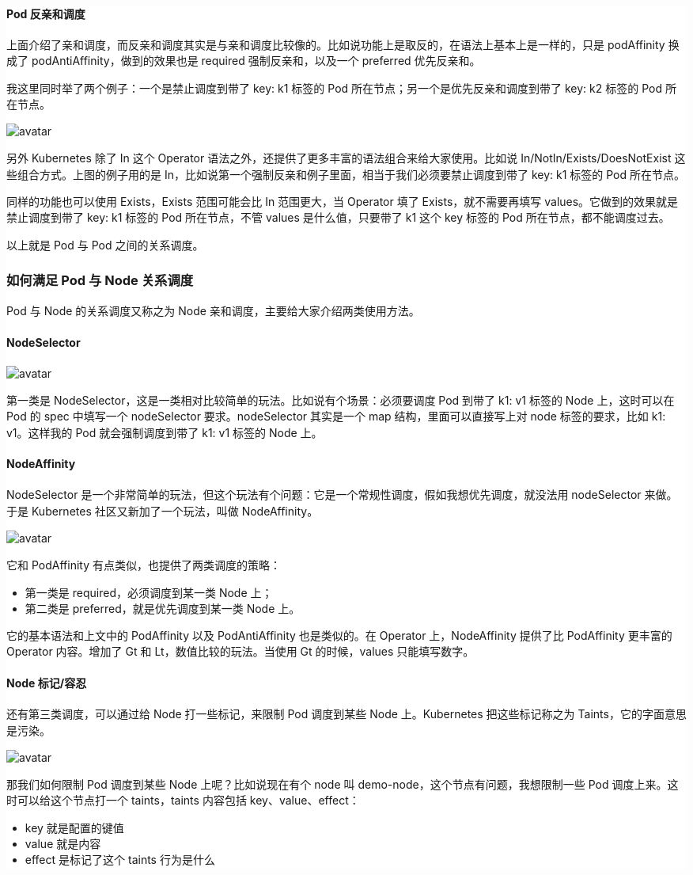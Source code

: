 #### Pod 反亲和调度

上面介绍了亲和调度，而反亲和调度其实是与亲和调度比较像的。比如说功能上是取反的，在语法上基本上是一样的，只是 podAffinity 换成了 podAntiAffinity，做到的效果也是 required 强制反亲和，以及一个 preferred 优先反亲和。

我这里同时举了两个例子：一个是禁止调度到带了 key: k1 标签的 Pod 所在节点；另一个是优先反亲和调度到带了 key: k2 标签的 Pod 所在节点。

![avatar](https://images.gitbook.cn/FoT41mTQQM4xGtmqnDaE8-6kCst2)

另外 Kubernetes 除了 In 这个 Operator 语法之外，还提供了更多丰富的语法组合来给大家使用。比如说 In/NotIn/Exists/DoesNotExist 这些组合方式。上图的例子用的是 In，比如说第一个强制反亲和例子里面，相当于我们必须要禁止调度到带了 key: k1 标签的 Pod 所在节点。

同样的功能也可以使用 Exists，Exists 范围可能会比 In 范围更大，当 Operator 填了 Exists，就不需要再填写 values。它做到的效果就是禁止调度到带了 key: k1 标签的 Pod 所在节点，不管 values 是什么值，只要带了 k1 这个 key 标签的 Pod 所在节点，都不能调度过去。

以上就是 Pod 与 Pod 之间的关系调度。

### 如何满足 Pod 与 Node 关系调度

Pod 与 Node 的关系调度又称之为 Node 亲和调度，主要给大家介绍两类使用方法。

#### NodeSelector

![avatar](https://images.gitbook.cn/Fo6B0fzcH__SAkPoL9R1jXLVm_iR)

第一类是 NodeSelector，这是一类相对比较简单的玩法。比如说有个场景：必须要调度 Pod 到带了 k1: v1 标签的 Node 上，这时可以在 Pod 的 spec 中填写一个 nodeSelector 要求。nodeSelector 其实是一个 map 结构，里面可以直接写上对 node 标签的要求，比如 k1: v1。这样我的 Pod 就会强制调度到带了 k1: v1 标签的 Node 上。

#### NodeAffinity

NodeSelector 是一个非常简单的玩法，但这个玩法有个问题：它是一个常规性调度，假如我想优先调度，就没法用 nodeSelector 来做。于是 Kubernetes 社区又新加了一个玩法，叫做 NodeAffinity。

![avatar](https://images.gitbook.cn/FoyEEi4GA07lElETOD720fpU1IF2)

它和 PodAffinity 有点类似，也提供了两类调度的策略：

*   第一类是 required，必须调度到某一类 Node 上；
*   第二类是 preferred，就是优先调度到某一类 Node 上。

它的基本语法和上文中的 PodAffinity 以及 PodAntiAffinity 也是类似的。在 Operator 上，NodeAffinity 提供了比 PodAffinity 更丰富的 Operator 内容。增加了 Gt 和 Lt，数值比较的玩法。当使用 Gt 的时候，values 只能填写数字。

#### Node 标记/容忍

还有第三类调度，可以通过给 Node 打一些标记，来限制 Pod 调度到某些 Node 上。Kubernetes 把这些标记称之为 Taints，它的字面意思是污染。

![avatar](https://images.gitbook.cn/FkAcDalgNSHrY2xg6ov4do78SQzz)

那我们如何限制 Pod 调度到某些 Node 上呢？比如说现在有个 node 叫 demo-node，这个节点有问题，我想限制一些 Pod 调度上来。这时可以给这个节点打一个 taints，taints 内容包括 key、value、effect：

*   key 就是配置的键值
*   value 就是内容
*   effect 是标记了这个 taints 行为是什么
